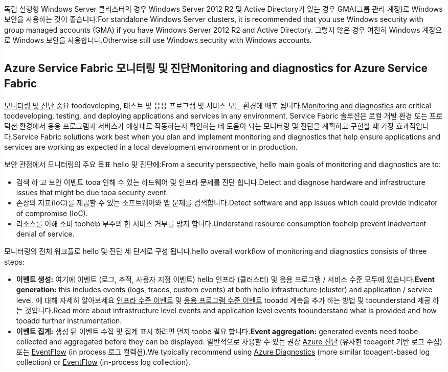 <span data-ttu-id="dd353-158">독립 실행형 Windows Server 클러스터의 경우 Windows Server 2012 R2 및 Active Directory가 있는 경우 GMA(그룹 관리 계정)로 Windows 보안을 사용하는 것이 좋습니다.</span><span class="sxs-lookup"><span data-stu-id="dd353-158">For standalone Windows Server clusters, it is recommended that you use Windows security with group managed accounts (GMA) if you have Windows Server 2012 R2 and Active Directory.</span></span> <span data-ttu-id="dd353-159">그렇지 않은 경우 여전히 Windows 계정으로 Windows 보안을 사용합니다.</span><span class="sxs-lookup"><span data-stu-id="dd353-159">Otherwise still use Windows security with Windows accounts.</span></span>

## <a name="monitoring-and-diagnostics-for-azure-service-fabric"></a><span data-ttu-id="dd353-160">Azure Service Fabric 모니터링 및 진단</span><span class="sxs-lookup"><span data-stu-id="dd353-160">Monitoring and diagnostics for Azure Service Fabric</span></span>
<span data-ttu-id="dd353-161">[모니터링 및 진단](https://docs.microsoft.com/azure/service-fabric/service-fabric-diagnostics-overview) 중요 toodeveloping, 테스트 및 응용 프로그램 및 서비스 모든 환경에 배포 됩니다.</span><span class="sxs-lookup"><span data-stu-id="dd353-161">[Monitoring and diagnostics](https://docs.microsoft.com/azure/service-fabric/service-fabric-diagnostics-overview) are critical toodeveloping, testing, and deploying applications and services in any environment.</span></span> <span data-ttu-id="dd353-162">Service Fabric 솔루션은 로컬 개발 환경 또는 프로덕션 환경에서 응용 프로그램과 서비스가 예상대로 작동하는지 확인하는 데 도움이 되는 모니터링 및 진단을 계획하고 구현할 때 가장 효과적입니다.</span><span class="sxs-lookup"><span data-stu-id="dd353-162">Service Fabric solutions work best when you plan and implement monitoring and diagnostics that help ensure applications and services are working as expected in a local development environment or in production.</span></span>

<span data-ttu-id="dd353-163">보안 관점에서 모니터링의 주요 목표 hello 및 진단에:</span><span class="sxs-lookup"><span data-stu-id="dd353-163">From a security perspective, hello main goals of monitoring and diagnostics are to:</span></span>

-   <span data-ttu-id="dd353-164">검색 하 고 보안 이벤트 tooa 인해 수 있는 하드웨어 및 인프라 문제를 진단 합니다.</span><span class="sxs-lookup"><span data-stu-id="dd353-164">Detect and diagnose hardware and infrastructure issues that might be due tooa security event.</span></span>
-   <span data-ttu-id="dd353-165">손상의 지표(IoC)를 제공할 수 있는 소프트웨어와 앱 문제를 검색합니다.</span><span class="sxs-lookup"><span data-stu-id="dd353-165">Detect software and app issues which could provide indicator of compromise (IoC).</span></span>
-   <span data-ttu-id="dd353-166">리소스를 이해 소비 toohelp 부주의 한 서비스 거부를 방지 합니다.</span><span class="sxs-lookup"><span data-stu-id="dd353-166">Understand resource consumption toohelp prevent inadvertent denial of service.</span></span>

<span data-ttu-id="dd353-167">모니터링의 전체 워크플로 hello 및 진단 세 단계로 구성 됩니다.</span><span class="sxs-lookup"><span data-stu-id="dd353-167">hello overall workflow of monitoring and diagnostics consists of three steps:</span></span>

-   <span data-ttu-id="dd353-168">**이벤트 생성:** 여기에 이벤트 (로그, 추적, 사용자 지정 이벤트) hello 인프라 (클러스터) 및 응용 프로그램 / 서비스 수준 모두에 있습니다.</span><span class="sxs-lookup"><span data-stu-id="dd353-168">**Event generation:** this includes events (logs, traces, custom events) at both hello infrastructure (cluster) and application / service level.</span></span> <span data-ttu-id="dd353-169">에 대해 자세히 알아보세요 [인프라 수준 이벤트](https://docs.microsoft.com/azure/service-fabric/service-fabric-diagnostics-event-generation-infra) 및 [응용 프로그램 수준 이벤트](https://docs.microsoft.com/azure/service-fabric/service-fabric-diagnostics-event-generation-app) tooadd 계측을 추가 하는 방법 및 toounderstand 제공 하는 것입니다.</span><span class="sxs-lookup"><span data-stu-id="dd353-169">Read more about [infrastructure level events](https://docs.microsoft.com/azure/service-fabric/service-fabric-diagnostics-event-generation-infra) and [application level events](https://docs.microsoft.com/azure/service-fabric/service-fabric-diagnostics-event-generation-app) toounderstand what is provided and how tooadd further instrumentation.</span></span>
-   <span data-ttu-id="dd353-170">**이벤트 집계:** 생성 된 이벤트 수집 및 집계 표시 하려면 먼저 toobe 필요 합니다.</span><span class="sxs-lookup"><span data-stu-id="dd353-170">**Event aggregation:** generated events need toobe collected and aggregated before they can be displayed.</span></span> <span data-ttu-id="dd353-171">일반적으로 사용할 수 있는 권장 [Azure 진단](https://docs.microsoft.com/azure/service-fabric/service-fabric-diagnostics-event-aggregation-wad) (유사한 tooagent 기반 로그 수집) 또는 [EventFlow](https://docs.microsoft.com/azure/service-fabric/service-fabric-diagnostics-event-aggregation-eventflow) (in process 로그 컬렉션).</span><span class="sxs-lookup"><span data-stu-id="dd353-171">We typically recommend using [Azure Diagnostics](https://docs.microsoft.com/azure/service-fabric/service-fabric-diagnostics-event-aggregation-wad) (more similar tooagent-based log collection) or [EventFlow](https://docs.microsoft.com/azure/service-fabric/service-fabric-diagnostics-event-aggregation-eventflow) (in-process log collection).</span></span>